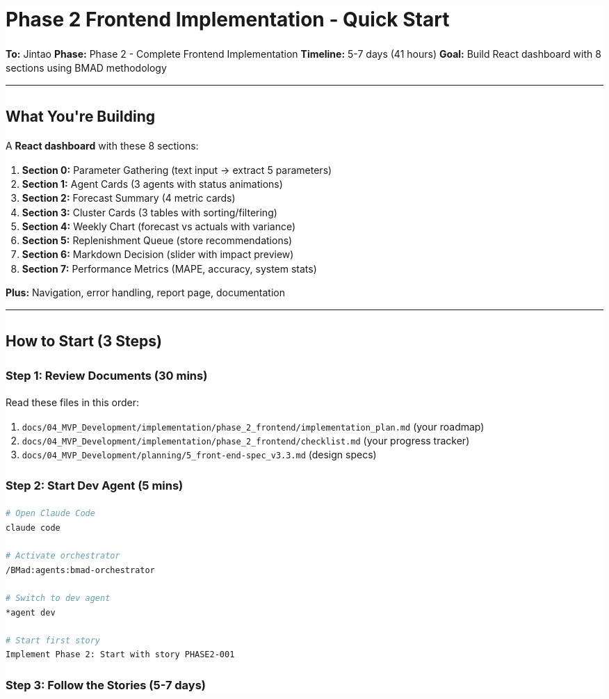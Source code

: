 # Phase 2 Frontend Implementation - Quick Start

**To:** Jintao
**Phase:** Phase 2 - Complete Frontend Implementation
**Timeline:** 5-7 days (41 hours)
**Goal:** Build React dashboard with 8 sections using BMAD methodology

---

## What You're Building

A **React dashboard** with these 8 sections:
1. **Section 0:** Parameter Gathering (text input → extract 5 parameters)
2. **Section 1:** Agent Cards (3 agents with status animations)
3. **Section 2:** Forecast Summary (4 metric cards)
4. **Section 3:** Cluster Cards (3 tables with sorting/filtering)
5. **Section 4:** Weekly Chart (forecast vs actuals with variance)
6. **Section 5:** Replenishment Queue (store recommendations)
7. **Section 6:** Markdown Decision (slider with impact preview)
8. **Section 7:** Performance Metrics (MAPE, accuracy, system stats)

**Plus:** Navigation, error handling, report page, documentation

---

## How to Start (3 Steps)

### Step 1: Review Documents (30 mins)

Read these files in this order:
1. `docs/04_MVP_Development/implementation/phase_2_frontend/implementation_plan.md` (your roadmap)
2. `docs/04_MVP_Development/implementation/phase_2_frontend/checklist.md` (your progress tracker)
3. `docs/04_MVP_Development/planning/5_front-end-spec_v3.3.md` (design specs)

### Step 2: Start Dev Agent (5 mins)

```bash
# Open Claude Code
claude code

# Activate orchestrator
/BMad:agents:bmad-orchestrator

# Switch to dev agent
*agent dev

# Start first story
Implement Phase 2: Start with story PHASE2-001
```

### Step 3: Follow the Stories (5-7 days)
